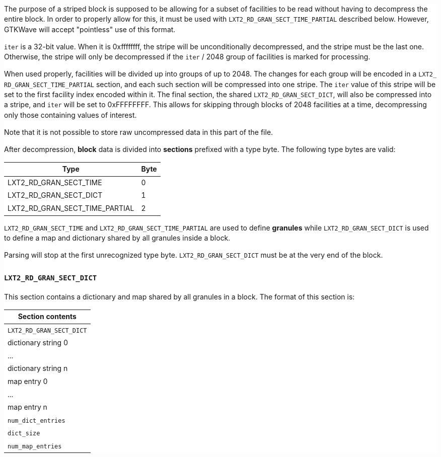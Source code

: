 The purpose of a striped block is supposed to be allowing for a subset of facilities to be read without having to decompress the entire block. In order to properly allow for this, it must be used with `LXT2_RD_GRAN_SECT_TIME_PARTIAL` described below. However, GTKWave will accept "pointless" use of this format.

`iter` is a 32-bit value. When it is 0xffffffff, the stripe will be unconditionally decompressed, and the stripe must be the last one. Otherwise, the stripe will only be decompressed if the `iter` / 2048 group of facilities is marked for processing.

When used properly, facilities will be divided up into groups of up to 2048. The changes for each group will be encoded in a `LXT2_RD_GRAN_SECT_TIME_PARTIAL` section, and each such section will be compressed into one stripe. The `iter` value of this stripe will be set to the first facility index encoded within it. The final section, the shared `LXT2_RD_GRAN_SECT_DICT`, will also be compressed into a stripe, and `iter` will be set to 0xFFFFFFFF. This allows for skipping through blocks of 2048 facilities at a time, decompressing only those containing values of interest.

Note that it is not possible to store raw uncompressed data in this part of the file.

After decompression, **block** data is divided into **sections** prefixed with a type byte. The following type bytes are valid:

| Type                              | Byte  |
| --------------------------------- | ----- |
| LXT2_RD_GRAN_SECT_TIME            | 0     |
| LXT2_RD_GRAN_SECT_DICT            | 1     |
| LXT2_RD_GRAN_SECT_TIME_PARTIAL    | 2     |

`LXT2_RD_GRAN_SECT_TIME` and `LXT2_RD_GRAN_SECT_TIME_PARTIAL` are used to define **granules** while `LXT2_RD_GRAN_SECT_DICT` is used to define a map and dictionary shared by all granules inside a block.

Parsing will stop at the first unrecognized type byte. `LXT2_RD_GRAN_SECT_DICT` must be at the very end of the block.

### `LXT2_RD_GRAN_SECT_DICT`

This section contains a dictionary and map shared by all granules in a block. The format of this section is:

| Section contents              |
| ----------------------------- |
| `LXT2_RD_GRAN_SECT_DICT`      |
| dictionary string 0           |
| ...                           |
| dictionary string n           |
| map entry 0                   |
| ...                           |
| map entry n                   |
| `num_dict_entries`            |
| `dict_size`                   |
| `num_map_entries`             |
